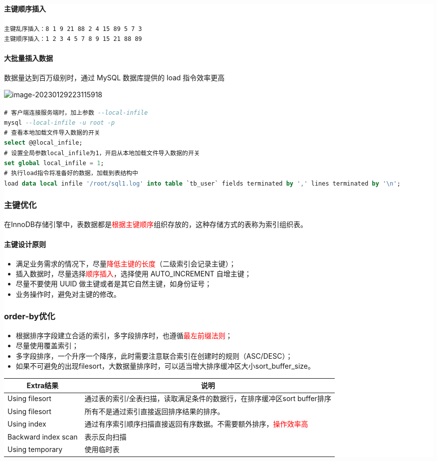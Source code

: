 #### 主键顺序插入

```less
主键乱序插入：8 1 9 21 88 2 4 15 89 5 7 3
主键顺序插入：1 2 3 4 5 7 8 9 15 21 88 89
```

#### 大批量插入数据

数据量达到百万级别时，通过 MySQL 数据库提供的 load 指令效率更高

![image-20230129223115918](.\img\大批量插入数据)

```sql
# 客户端连接服务端时，加上参数 --local-infile
mysql --local-infile -u root -p
# 查看本地加载文件导入数据的开关
select @@local_infile;
# 设置全局参数local_infile为1，开启从本地加载文件导入数据的开关
set global local_infile = 1;
# 执行load指令将准备好的数据，加载到表结构中
load data local infile '/root/sql1.log' into table `tb_user` fields terminated by ',' lines terminated by '\n';
```



### 主键优化

在InnoDB存储引擎中，表数据都是<span style="color: #ff0000">根据主键顺序</span>组织存放的，这种存储方式的表称为索引组织表。

#### 主键设计原则

- 满足业务需求的情况下，尽量<span style="color: #ff0000">降低主键的长度</span>（二级索引会记录主键）；
- 插入数据时，尽量选择<span style="color: #ff0000">顺序插入</span>，选择使用 AUTO_INCREMENT 自增主键；
- 尽量不要使用 UUID 做主键或者是其它自然主键，如身份证号；
- 业务操作时，避免对主键的修改。



### order-by优化

- 根据排序字段建立合适的索引，多字段排序时，也遵循<span style="color: #ff0000">最左前缀法则</span>；
- 尽量使用覆盖索引；
- 多字段排序，一个升序一个降序，此时需要注意联合索引在创建时的规则（ASC/DESC）；
- 如果不可避免的出现filesort，大数据量排序时，可以适当增大排序缓冲区大小sort_buffer_size。

| Extra结果           | 说明                                                         |
| ------------------- | ------------------------------------------------------------ |
| Using filesort      | 通过表的索引/全表扫描，读取满足条件的数据行，在排序缓冲区sort buffer排序 |
| Using filesort      | 所有不是通过索引直接返回排序结果的排序。                     |
| Using index         | 通过有序索引顺序扫描直接返回有序数据。不需要额外排序，<span style="color: #ff0000">操作效率高</span> |
| Backward index scan | 表示反向扫描                                                 |
| Using temporary     | 使用临时表                                                   |
